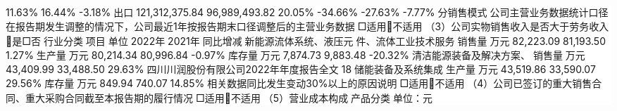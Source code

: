 11.63%
16.44%
-3.18%
出口
121,312,375.84
96,989,493.82
20.05%
-34.66%
-27.63%
-7.77%
分销售模式
公司主营业务数据统计口径在报告期发生调整的情况下，公司最近1年按报告期末口径调整后的主营业务数据
□适用不适用
（3）公司实物销售收入是否大于劳务收入
是□否
行业分类
项目
单位
2022年
2021年
同比增减
新能源流体系统、液压元
件、流体工业技术服务
销售量
万元
82,223.09
81,193.50
1.27%
生产量
万元
80,214.34
80,996.84
-0.97%
库存量
万元
7,874.73
9,883.48
-20.32%
清洁能源装备及解决方案、
销售量
万元
43,409.99
33,488.50
29.63%
四川川润股份有限公司2022年年度报告全文
18
储能装备及系统集成
生产量
万元
43,519.86
33,590.07
29.56%
库存量
万元
849.94
740.07
14.85%
相关数据同比发生变动30%以上的原因说明
□适用不适用
（4）公司已签订的重大销售合同、重大采购合同截至本报告期的履行情况
□适用不适用
（5）营业成本构成
产品分类
单位：元
